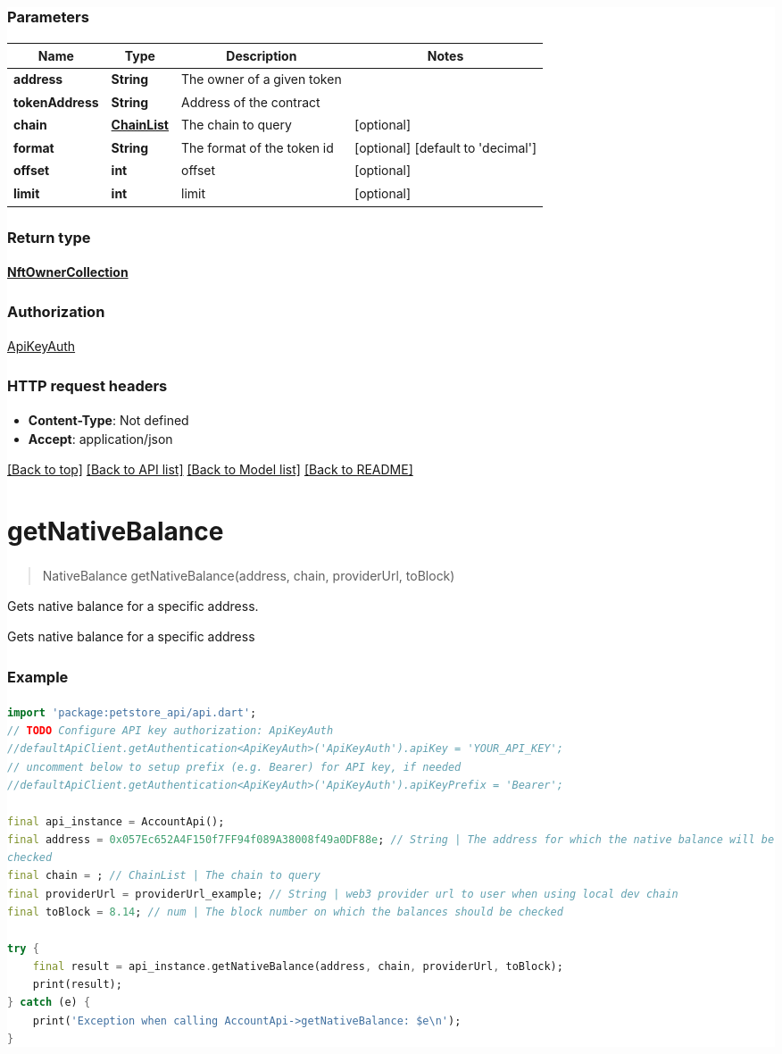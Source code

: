 ### Parameters

Name | Type | Description  | Notes
------------- | ------------- | ------------- | -------------
 **address** | **String**| The owner of a given token | 
 **tokenAddress** | **String**| Address of the contract | 
 **chain** | [**ChainList**](.md)| The chain to query | [optional] 
 **format** | **String**| The format of the token id | [optional] [default to 'decimal']
 **offset** | **int**| offset | [optional] 
 **limit** | **int**| limit | [optional] 

### Return type

[**NftOwnerCollection**](NftOwnerCollection.md)

### Authorization

[ApiKeyAuth](../README.md#ApiKeyAuth)

### HTTP request headers

 - **Content-Type**: Not defined
 - **Accept**: application/json

[[Back to top]](#) [[Back to API list]](../README.md#documentation-for-api-endpoints) [[Back to Model list]](../README.md#documentation-for-models) [[Back to README]](../README.md)

# **getNativeBalance**
> NativeBalance getNativeBalance(address, chain, providerUrl, toBlock)

Gets native balance for a specific address.

Gets native balance for a specific address

### Example
```dart
import 'package:petstore_api/api.dart';
// TODO Configure API key authorization: ApiKeyAuth
//defaultApiClient.getAuthentication<ApiKeyAuth>('ApiKeyAuth').apiKey = 'YOUR_API_KEY';
// uncomment below to setup prefix (e.g. Bearer) for API key, if needed
//defaultApiClient.getAuthentication<ApiKeyAuth>('ApiKeyAuth').apiKeyPrefix = 'Bearer';

final api_instance = AccountApi();
final address = 0x057Ec652A4F150f7FF94f089A38008f49a0DF88e; // String | The address for which the native balance will be checked
final chain = ; // ChainList | The chain to query
final providerUrl = providerUrl_example; // String | web3 provider url to user when using local dev chain
final toBlock = 8.14; // num | The block number on which the balances should be checked

try {
    final result = api_instance.getNativeBalance(address, chain, providerUrl, toBlock);
    print(result);
} catch (e) {
    print('Exception when calling AccountApi->getNativeBalance: $e\n');
}
```
